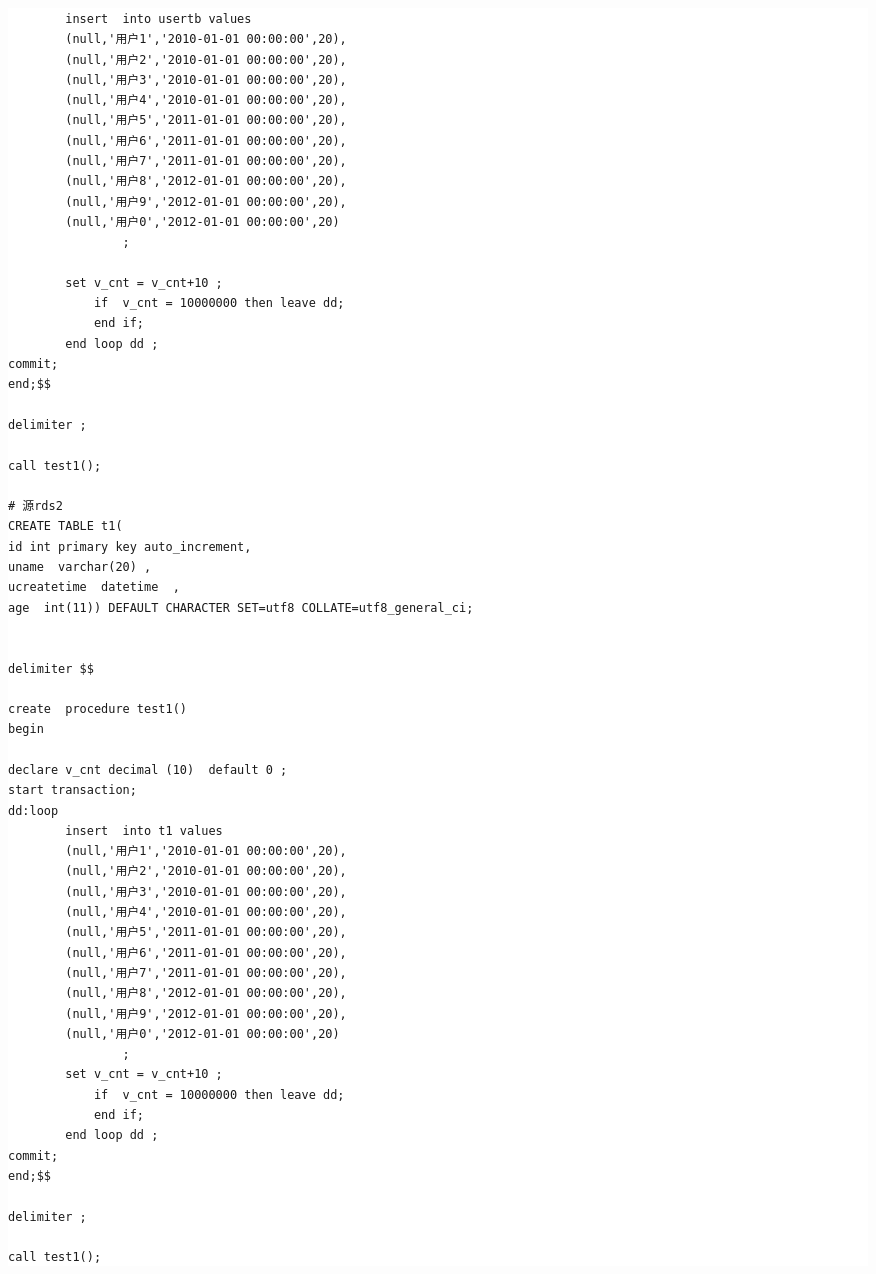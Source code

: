 ```shell
        insert  into usertb values         
        (null,'用户1','2010-01-01 00:00:00',20),         
        (null,'用户2','2010-01-01 00:00:00',20),         
        (null,'用户3','2010-01-01 00:00:00',20),         
        (null,'用户4','2010-01-01 00:00:00',20),         
        (null,'用户5','2011-01-01 00:00:00',20),         
        (null,'用户6','2011-01-01 00:00:00',20),         
        (null,'用户7','2011-01-01 00:00:00',20),         
        (null,'用户8','2012-01-01 00:00:00',20),         
        (null,'用户9','2012-01-01 00:00:00',20),         
        (null,'用户0','2012-01-01 00:00:00',20)             
                ;                   
                             
        set v_cnt = v_cnt+10 ;                            
            if  v_cnt = 10000000 then leave dd;                           
            end if;          
        end loop dd ; 
commit;
end;$$   
 
delimiter ;

call test1();

# 源rds2
CREATE TABLE t1(   
id int primary key auto_increment,    
uname  varchar(20) ,   
ucreatetime  datetime  ,   
age  int(11)) DEFAULT CHARACTER SET=utf8 COLLATE=utf8_general_ci;


delimiter $$ 
 
create  procedure test1()  
begin

declare v_cnt decimal (10)  default 0 ;
start transaction;
dd:loop            
        insert  into t1 values         
        (null,'用户1','2010-01-01 00:00:00',20),         
        (null,'用户2','2010-01-01 00:00:00',20),         
        (null,'用户3','2010-01-01 00:00:00',20),         
        (null,'用户4','2010-01-01 00:00:00',20),         
        (null,'用户5','2011-01-01 00:00:00',20),         
        (null,'用户6','2011-01-01 00:00:00',20),         
        (null,'用户7','2011-01-01 00:00:00',20),         
        (null,'用户8','2012-01-01 00:00:00',20),         
        (null,'用户9','2012-01-01 00:00:00',20),         
        (null,'用户0','2012-01-01 00:00:00',20)             
                ;                                        
        set v_cnt = v_cnt+10 ;                            
            if  v_cnt = 10000000 then leave dd;                           
            end if;          
        end loop dd ; 
commit;
end;$$   
 
delimiter ;

call test1();

```